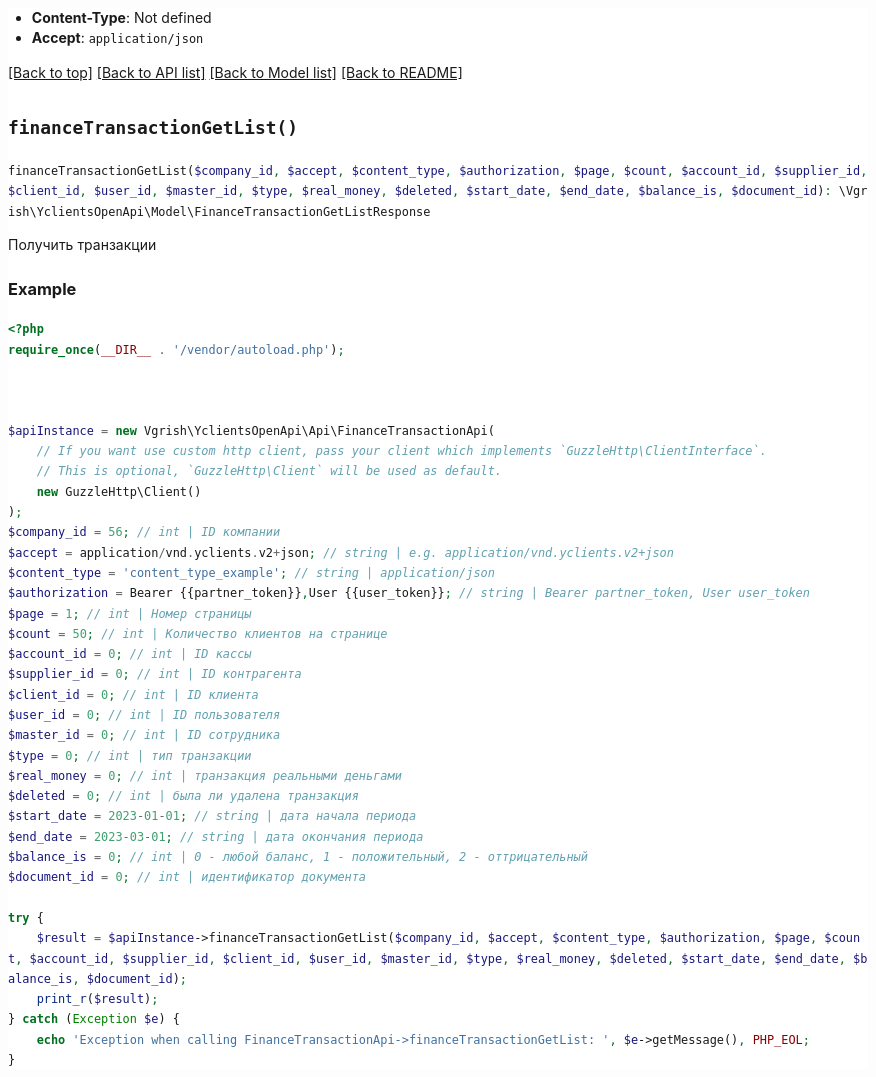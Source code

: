 - **Content-Type**: Not defined
- **Accept**: `application/json`

[[Back to top]](#) [[Back to API list]](../../README.md#endpoints)
[[Back to Model list]](../../README.md#models)
[[Back to README]](../../README.md)

## `financeTransactionGetList()`

```php
financeTransactionGetList($company_id, $accept, $content_type, $authorization, $page, $count, $account_id, $supplier_id, $client_id, $user_id, $master_id, $type, $real_money, $deleted, $start_date, $end_date, $balance_is, $document_id): \Vgrish\YclientsOpenApi\Model\FinanceTransactionGetListResponse
```

Получить транзакции

### Example

```php
<?php
require_once(__DIR__ . '/vendor/autoload.php');



$apiInstance = new Vgrish\YclientsOpenApi\Api\FinanceTransactionApi(
    // If you want use custom http client, pass your client which implements `GuzzleHttp\ClientInterface`.
    // This is optional, `GuzzleHttp\Client` will be used as default.
    new GuzzleHttp\Client()
);
$company_id = 56; // int | ID компании
$accept = application/vnd.yclients.v2+json; // string | e.g. application/vnd.yclients.v2+json
$content_type = 'content_type_example'; // string | application/json
$authorization = Bearer {{partner_token}},User {{user_token}}; // string | Bearer partner_token, User user_token
$page = 1; // int | Номер страницы
$count = 50; // int | Количество клиентов на странице
$account_id = 0; // int | ID кассы
$supplier_id = 0; // int | ID контрагента
$client_id = 0; // int | ID клиента
$user_id = 0; // int | ID пользователя
$master_id = 0; // int | ID сотрудника
$type = 0; // int | тип транзакции
$real_money = 0; // int | транзакция реальными деньгами
$deleted = 0; // int | была ли удалена транзакция
$start_date = 2023-01-01; // string | дата начала периода
$end_date = 2023-03-01; // string | дата окончания периода
$balance_is = 0; // int | 0 - любой баланс, 1 - положительный, 2 - оттрицательный
$document_id = 0; // int | идентификатор документа

try {
    $result = $apiInstance->financeTransactionGetList($company_id, $accept, $content_type, $authorization, $page, $count, $account_id, $supplier_id, $client_id, $user_id, $master_id, $type, $real_money, $deleted, $start_date, $end_date, $balance_is, $document_id);
    print_r($result);
} catch (Exception $e) {
    echo 'Exception when calling FinanceTransactionApi->financeTransactionGetList: ', $e->getMessage(), PHP_EOL;
}
```
